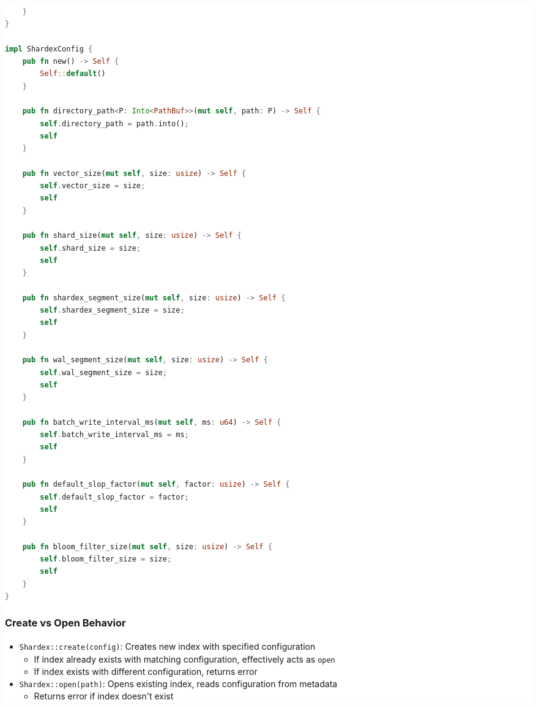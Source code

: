 ```rust
    }
}

impl ShardexConfig {
    pub fn new() -> Self {
        Self::default()
    }
    
    pub fn directory_path<P: Into<PathBuf>>(mut self, path: P) -> Self {
        self.directory_path = path.into();
        self
    }
    
    pub fn vector_size(mut self, size: usize) -> Self {
        self.vector_size = size;
        self
    }
    
    pub fn shard_size(mut self, size: usize) -> Self {
        self.shard_size = size;
        self
    }
    
    pub fn shardex_segment_size(mut self, size: usize) -> Self {
        self.shardex_segment_size = size;
        self
    }
    
    pub fn wal_segment_size(mut self, size: usize) -> Self {
        self.wal_segment_size = size;
        self
    }
    
    pub fn batch_write_interval_ms(mut self, ms: u64) -> Self {
        self.batch_write_interval_ms = ms;
        self
    }
    
    pub fn default_slop_factor(mut self, factor: usize) -> Self {
        self.default_slop_factor = factor;
        self
    }
    
    pub fn bloom_filter_size(mut self, size: usize) -> Self {
        self.bloom_filter_size = size;
        self
    }
}
```

### Create vs Open Behavior
- `Shardex::create(config)`: Creates new index with specified configuration
  - If index already exists with matching configuration, effectively acts as `open`
  - If index exists with different configuration, returns error
- `Shardex::open(path)`: Opens existing index, reads configuration from metadata
  - Returns error if index doesn't exist
